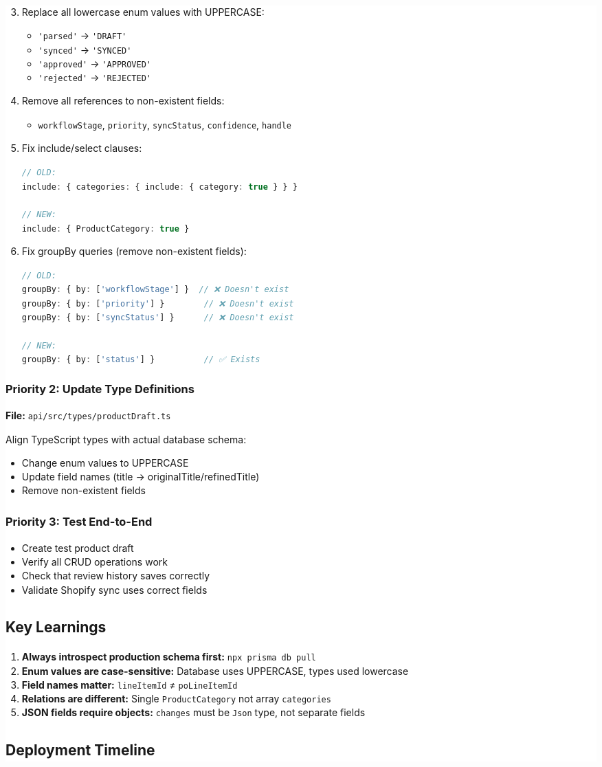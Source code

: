 3. Replace all lowercase enum values with UPPERCASE:
   - `'parsed'` → `'DRAFT'`
   - `'synced'` → `'SYNCED'`
   - `'approved'` → `'APPROVED'`
   - `'rejected'` → `'REJECTED'`

4. Remove all references to non-existent fields:
   - `workflowStage`, `priority`, `syncStatus`, `confidence`, `handle`

5. Fix include/select clauses:
   ```typescript
   // OLD:
   include: { categories: { include: { category: true } } }
   
   // NEW:
   include: { ProductCategory: true }
   ```

6. Fix groupBy queries (remove non-existent fields):
   ```typescript
   // OLD:
   groupBy: { by: ['workflowStage'] }  // ❌ Doesn't exist
   groupBy: { by: ['priority'] }        // ❌ Doesn't exist
   groupBy: { by: ['syncStatus'] }      // ❌ Doesn't exist
   
   // NEW:
   groupBy: { by: ['status'] }          // ✅ Exists
   ```

### Priority 2: Update Type Definitions
**File:** `api/src/types/productDraft.ts`

Align TypeScript types with actual database schema:
- Change enum values to UPPERCASE
- Update field names (title → originalTitle/refinedTitle)
- Remove non-existent fields

### Priority 3: Test End-to-End
- Create test product draft
- Verify all CRUD operations work
- Check that review history saves correctly
- Validate Shopify sync uses correct fields

## Key Learnings

1. **Always introspect production schema first:** `npx prisma db pull`
2. **Enum values are case-sensitive:** Database uses UPPERCASE, types used lowercase
3. **Field names matter:** `lineItemId` ≠ `poLineItemId`
4. **Relations are different:** Single `ProductCategory` not array `categories`
5. **JSON fields require objects:** `changes` must be `Json` type, not separate fields

## Deployment Timeline
